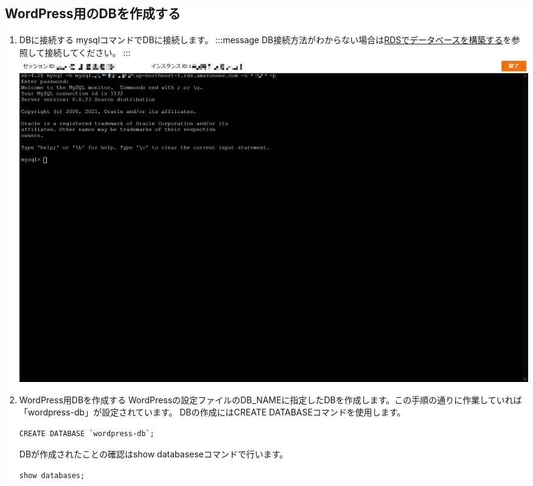 ## WordPress用のDBを作成する

1. DBに接続する
    mysqlコマンドでDBに接続します。
    :::message
    DB接続方法がわからない場合は[RDSでデータベースを構築する](https://zenn.dev/sway/articles/aws_publish_create_rds)を参照して接続してください。
    :::
    ![image title](/images/aws_publish_wordpress/aws_publish_wordpress_tutorial_15.jpg)

1. WordPress用DBを作成する
    WordPressの設定ファイルのDB_NAMEに指定したDBを作成します。この手順の通りに作業していれば「wordpress-db」が設定されています。
    DBの作成にはCREATE DATABASEコマンドを使用します。
    ```
    CREATE DATABASE `wordpress-db`;
    ```
    DBが作成されたことの確認はshow databaseseコマンドで行います。
    ```
    show databases;
    ```